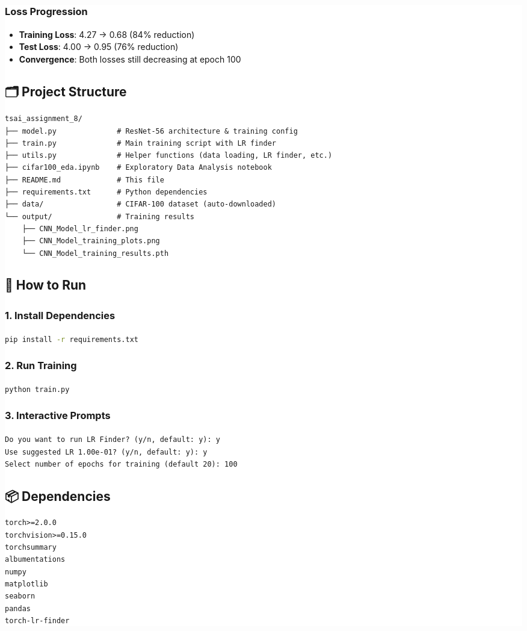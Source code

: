### Loss Progression
- **Training Loss**: 4.27 → 0.68 (84% reduction)
- **Test Loss**: 4.00 → 0.95 (76% reduction)
- **Convergence**: Both losses still decreasing at epoch 100

## 🗂️ Project Structure

```
tsai_assignment_8/
├── model.py              # ResNet-56 architecture & training config
├── train.py              # Main training script with LR finder
├── utils.py              # Helper functions (data loading, LR finder, etc.)
├── cifar100_eda.ipynb    # Exploratory Data Analysis notebook
├── README.md             # This file
├── requirements.txt      # Python dependencies
├── data/                 # CIFAR-100 dataset (auto-downloaded)
└── output/               # Training results
    ├── CNN_Model_lr_finder.png
    ├── CNN_Model_training_plots.png
    └── CNN_Model_training_results.pth
```

## 🚀 How to Run

### 1. Install Dependencies
```bash
pip install -r requirements.txt
```

### 2. Run Training
```bash
python train.py
```

### 3. Interactive Prompts
```
Do you want to run LR Finder? (y/n, default: y): y
Use suggested LR 1.00e-01? (y/n, default: y): y
Select number of epochs for training (default 20): 100
```

## 📦 Dependencies

```
torch>=2.0.0
torchvision>=0.15.0
torchsummary
albumentations
numpy
matplotlib
seaborn
pandas
torch-lr-finder
```
